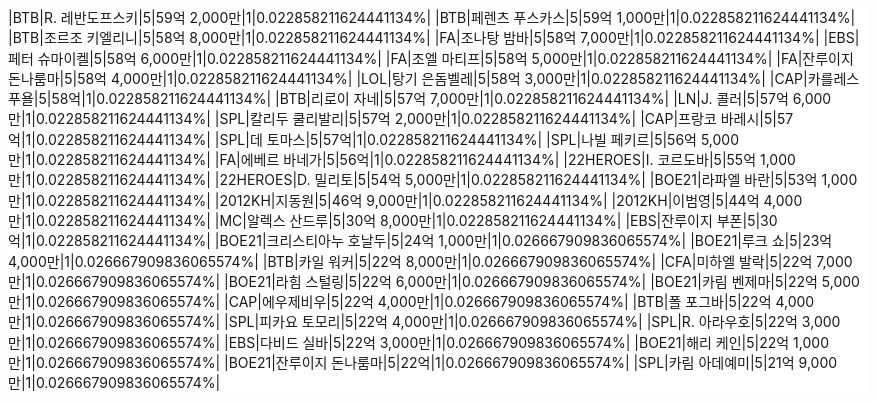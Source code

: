 |BTB|R. 레반도프스키|5|59억 2,000만|1|0.022858211624441134%|
|BTB|페렌츠 푸스카스|5|59억 1,000만|1|0.022858211624441134%|
|BTB|조르조 키엘리니|5|58억 8,000만|1|0.022858211624441134%|
|FA|조나탕 밤바|5|58억 7,000만|1|0.022858211624441134%|
|EBS|페터 슈마이켈|5|58억 6,000만|1|0.022858211624441134%|
|FA|조엘 마티프|5|58억 5,000만|1|0.022858211624441134%|
|FA|잔루이지 돈나룸마|5|58억 4,000만|1|0.022858211624441134%|
|LOL|탕기 은돔벨레|5|58억 3,000만|1|0.022858211624441134%|
|CAP|카를레스 푸욜|5|58억|1|0.022858211624441134%|
|BTB|리로이 자네|5|57억 7,000만|1|0.022858211624441134%|
|LN|J. 콜러|5|57억 6,000만|1|0.022858211624441134%|
|SPL|칼리두 쿨리발리|5|57억 2,000만|1|0.022858211624441134%|
|CAP|프랑코 바레시|5|57억|1|0.022858211624441134%|
|SPL|데 토마스|5|57억|1|0.022858211624441134%|
|SPL|나빌 페키르|5|56억 5,000만|1|0.022858211624441134%|
|FA|에베르 바네가|5|56억|1|0.022858211624441134%|
|22HEROES|I. 코르도바|5|55억 1,000만|1|0.022858211624441134%|
|22HEROES|D. 밀리토|5|54억 5,000만|1|0.022858211624441134%|
|BOE21|라파엘 바란|5|53억 1,000만|1|0.022858211624441134%|
|2012KH|지동원|5|46억 9,000만|1|0.022858211624441134%|
|2012KH|이범영|5|44억 4,000만|1|0.022858211624441134%|
|MC|알렉스 산드루|5|30억 8,000만|1|0.022858211624441134%|
|EBS|잔루이지 부폰|5|30억|1|0.022858211624441134%|
|BOE21|크리스티아누 호날두|5|24억 1,000만|1|0.026667909836065574%|
|BOE21|루크 쇼|5|23억 4,000만|1|0.026667909836065574%|
|BTB|카일 워커|5|22억 8,000만|1|0.026667909836065574%|
|CFA|미하엘 발락|5|22억 7,000만|1|0.026667909836065574%|
|BOE21|라힘 스털링|5|22억 6,000만|1|0.026667909836065574%|
|BOE21|카림 벤제마|5|22억 5,000만|1|0.026667909836065574%|
|CAP|에우제비우|5|22억 4,000만|1|0.026667909836065574%|
|BTB|폴 포그바|5|22억 4,000만|1|0.026667909836065574%|
|SPL|피카요 토모리|5|22억 4,000만|1|0.026667909836065574%|
|SPL|R. 아라우호|5|22억 3,000만|1|0.026667909836065574%|
|EBS|다비드 실바|5|22억 3,000만|1|0.026667909836065574%|
|BOE21|해리 케인|5|22억 1,000만|1|0.026667909836065574%|
|BOE21|잔루이지 돈나룸마|5|22억|1|0.026667909836065574%|
|SPL|카림 아데예미|5|21억 9,000만|1|0.026667909836065574%|